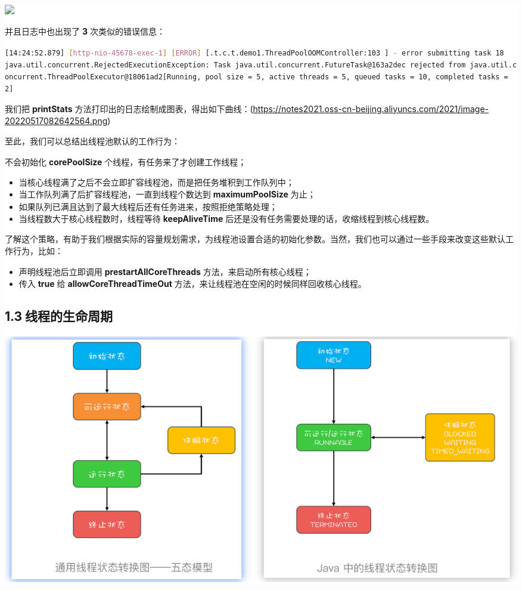![](https://notes2021.oss-cn-beijing.aliyuncs.com/2021/image-20220601145842933.png)



并且日志中也出现了 **3** 次类似的错误信息：

```bash
[14:24:52.879] [http-nio-45678-exec-1] [ERROR] [.t.c.t.demo1.ThreadPoolOOMController:103 ] - error submitting task 18
java.util.concurrent.RejectedExecutionException: Task java.util.concurrent.FutureTask@163a2dec rejected from java.util.concurrent.ThreadPoolExecutor@18061ad2[Running, pool size = 5, active threads = 5, queued tasks = 10, completed tasks = 2]
```



我们把 **printStats** 方法打印出的日志绘制成图表，得出如下曲线：(https://notes2021.oss-cn-beijing.aliyuncs.com/2021/image-20220517082642564.png)

至此，我们可以总结出线程池默认的工作行为：

不会初始化 **corePoolSize** 个线程，有任务来了才创建工作线程；

- 当核心线程满了之后不会立即扩容线程池，而是把任务堆积到工作队列中；
- 当工作队列满了后扩容线程池，一直到线程个数达到 **maximumPoolSize** 为止；
- 如果队列已满且达到了最大线程后还有任务进来，按照拒绝策略处理；
- 当线程数大于核心线程数时，线程等待 **keepAliveTime** 后还是没有任务需要处理的话，收缩线程到核心线程数。

了解这个策略，有助于我们根据实际的容量规划需求，为线程池设置合适的初始化参数。当然，我们也可以通过一些手段来改变这些默认工作行为，比如：

- 声明线程池后立即调用 **prestartAllCoreThreads** 方法，来启动所有核心线程；
- 传入 **true** 给 **allowCoreThreadTimeOut** 方法，来让线程池在空闲的时候同样回收核心线程。





## 1.3 线程的生命周期



![](./img/生命周期.png)
